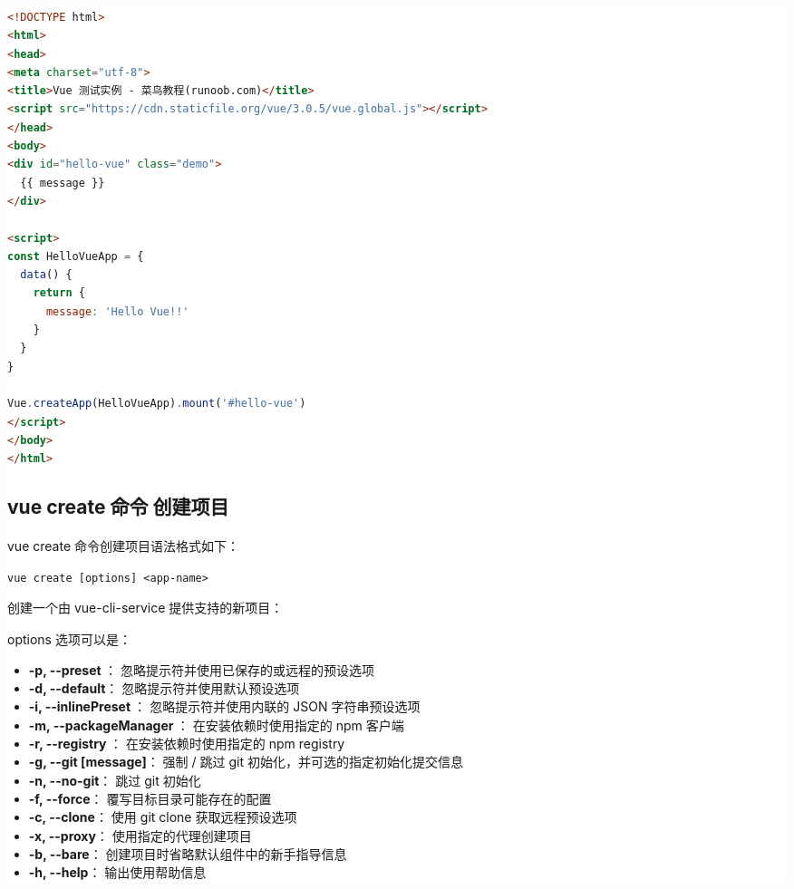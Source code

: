 ```html
<!DOCTYPE html>
<html>
<head>
<meta charset="utf-8">
<title>Vue 测试实例 - 菜鸟教程(runoob.com)</title>
<script src="https://cdn.staticfile.org/vue/3.0.5/vue.global.js"></script>
</head>
<body>
<div id="hello-vue" class="demo">
  {{ message }}
</div>

<script>
const HelloVueApp = {
  data() {
    return {
      message: 'Hello Vue!!'
    }
  }
}

Vue.createApp(HelloVueApp).mount('#hello-vue')
</script>
</body>
</html>
```



## vue create 命令 创建项目

vue create 命令创建项目语法格式如下：

```
vue create [options] <app-name>
```

创建一个由 vue-cli-service 提供支持的新项目：

options 选项可以是：

- **-p, --preset <presetName>**： 忽略提示符并使用已保存的或远程的预设选项
- **-d, --default**： 忽略提示符并使用默认预设选项
- **-i, --inlinePreset <json>**： 忽略提示符并使用内联的 JSON 字符串预设选项
- **-m, --packageManager <command>**： 在安装依赖时使用指定的 npm 客户端
- **-r, --registry <url>**： 在安装依赖时使用指定的 npm registry
- **-g, --git [message]**： 强制 / 跳过 git 初始化，并可选的指定初始化提交信息
- **-n, --no-git**： 跳过 git 初始化
- **-f, --force**： 覆写目标目录可能存在的配置
- **-c, --clone**： 使用 git clone 获取远程预设选项
- **-x, --proxy**： 使用指定的代理创建项目
- **-b, --bare**： 创建项目时省略默认组件中的新手指导信息
- **-h, --help**： 输出使用帮助信息
